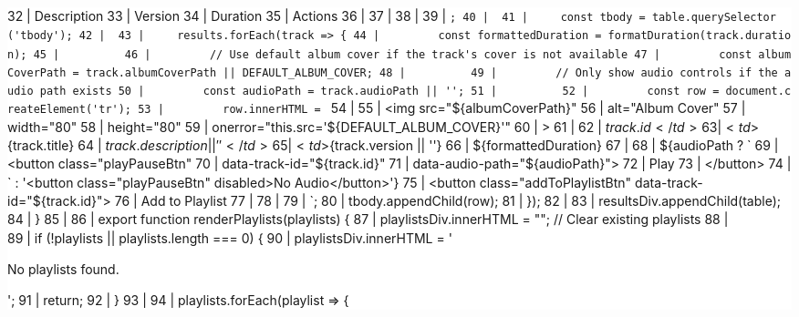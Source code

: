  32 |                 <th>Description</th>
 33 |                 <th>Version</th>
 34 |                 <th>Duration</th>
 35 |                 <th>Actions</th>
 36 |             </tr>
 37 |         </thead>
 38 |         <tbody></tbody>
 39 |     `;
 40 | 
 41 |     const tbody = table.querySelector('tbody');
 42 | 
 43 |     results.forEach(track => {
 44 |         const formattedDuration = formatDuration(track.duration);
 45 |         
 46 |         // Use default album cover if the track's cover is not available
 47 |         const albumCoverPath = track.albumCoverPath || DEFAULT_ALBUM_COVER;
 48 |         
 49 |         // Only show audio controls if the audio path exists
 50 |         const audioPath = track.audioPath || '';
 51 |         
 52 |         const row = document.createElement('tr');
 53 |         row.innerHTML = `
 54 |             <td>
 55 |                 <img src="${albumCoverPath}" 
 56 |                      alt="Album Cover" 
 57 |                      width="80" 
 58 |                      height="80"
 59 |                      onerror="this.src='${DEFAULT_ALBUM_COVER}'"
 60 |                 >
 61 |             </td>
 62 |             <td>${track.id}</td>
 63 |             <td>${track.title}</td>
 64 |             <td>${track.description || ''}</td>
 65 |             <td>${track.version || ''}</td>
 66 |             <td>${formattedDuration}</td>
 67 |             <td class="action-buttons">
 68 |                 ${audioPath ? `
 69 |                     <button class="playPauseBtn" 
 70 |                             data-track-id="${track.id}" 
 71 |                             data-audio-path="${audioPath}">
 72 |                         Play
 73 |                     </button>
 74 |                 ` : '<button class="playPauseBtn" disabled>No Audio</button>'}
 75 |                 <button class="addToPlaylistBtn" data-track-id="${track.id}">
 76 |                     Add to Playlist
 77 |                 </button>
 78 |             </td>
 79 |         `;
 80 |         tbody.appendChild(row);
 81 |     });
 82 | 
 83 |     resultsDiv.appendChild(table);
 84 | }
 85 | 
 86 | export function renderPlaylists(playlists) {
 87 |     playlistsDiv.innerHTML = ""; // Clear existing playlists
 88 |     
 89 |     if (!playlists || playlists.length === 0) {
 90 |         playlistsDiv.innerHTML = '<p>No playlists found.</p>';
 91 |         return;
 92 |     }
 93 | 
 94 |     playlists.forEach(playlist => {